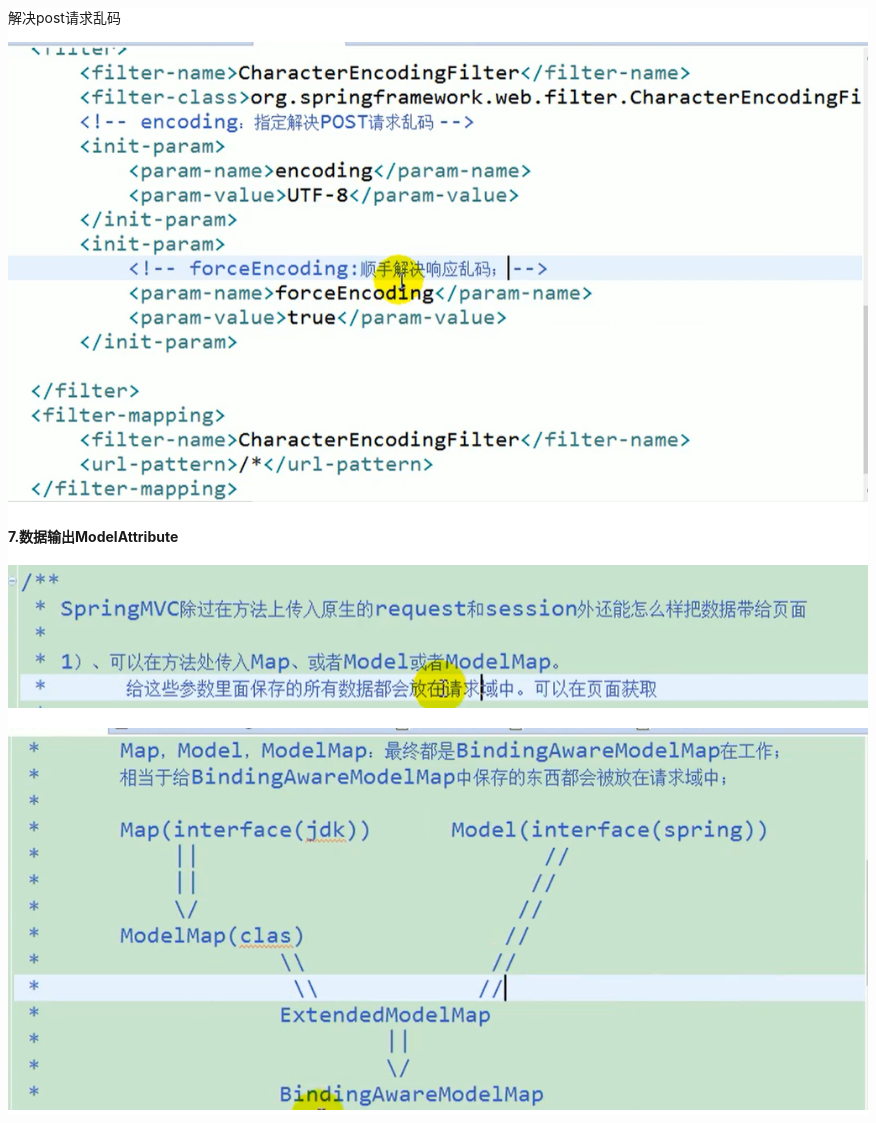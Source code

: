 解决post请求乱码

![](./img/img17.png)

#### 7.数据输出ModelAttribute

![](./img/img18.png)

![](./img/img19.png)
